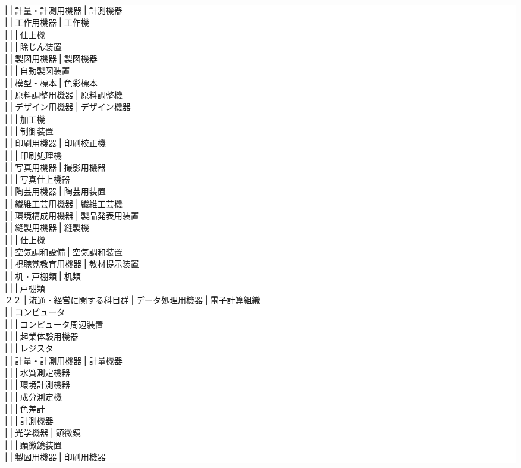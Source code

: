|  | 計量・計測用機器 | 計測機器  
|  | 工作用機器 | 工作機  
|  |  | 仕上機  
|  |  | 除じん装置  
|  | 製図用機器 | 製図機器  
|  |  | 自動製図装置  
|  | 模型・標本 | 色彩標本  
|  | 原料調整用機器 | 原料調整機  
|  | デザイン用機器 | デザイン機器  
|  |  | 加工機  
|  |  | 制御装置  
|  | 印刷用機器 | 印刷校正機  
|  |  | 印刷処理機  
|  | 写真用機器 | 撮影用機器  
|  |  | 写真仕上機器  
|  | 陶芸用機器 | 陶芸用装置  
|  | 繊維工芸用機器 | 繊維工芸機  
|  | 環境構成用機器 | 製品発表用装置  
|  | 縫製用機器 | 縫製機  
|  |  | 仕上機  
|  | 空気調和設備 | 空気調和装置  
|  | 視聴覚教育用機器 | 教材提示装置  
|  | 机・戸棚類 | 机類  
|  |  | 戸棚類  
２２ | 流通・経営に関する科目群 | データ処理用機器 | 電子計算組織  
|  | コンピュータ  
|  |  | コンピュータ周辺装置  
|  |  | 起業体験用機器  
|  |  | レジスタ  
|  | 計量・計測用機器 | 計量機器  
|  |  | 水質測定機器  
|  |  | 環境計測機器  
|  |  | 成分測定機  
|  |  | 色差計  
|  |  | 計測機器  
|  | 光学機器 | 顕微鏡  
|  |  | 顕微鏡装置  
|  | 製図用機器 | 印刷用機器  